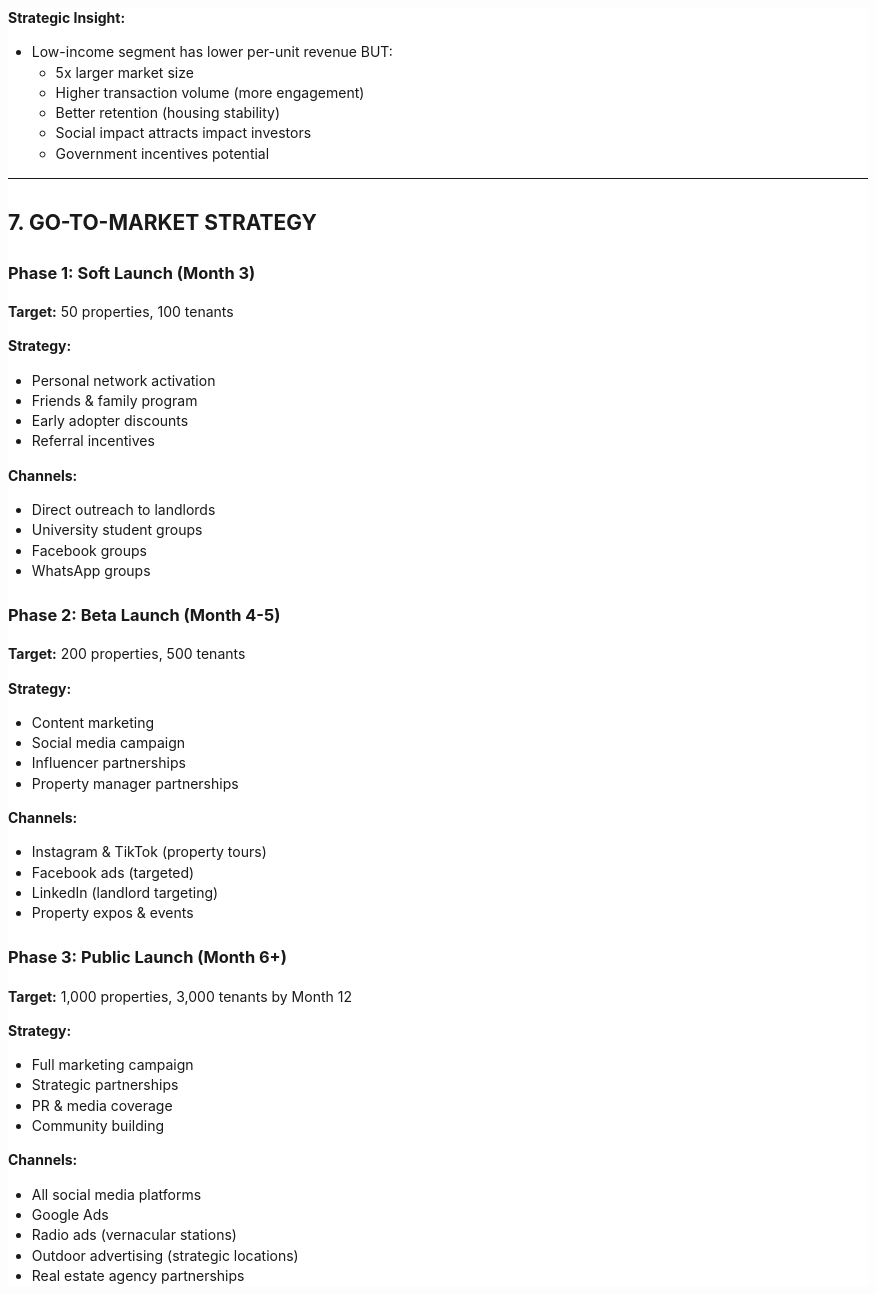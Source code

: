 **Strategic Insight:** 
- Low-income segment has lower per-unit revenue BUT:
  - 5x larger market size
  - Higher transaction volume (more engagement)
  - Better retention (housing stability)
  - Social impact attracts impact investors
  - Government incentives potential

---

## 7. GO-TO-MARKET STRATEGY

### Phase 1: Soft Launch (Month 3)
**Target:** 50 properties, 100 tenants

**Strategy:**
- Personal network activation
- Friends & family program
- Early adopter discounts
- Referral incentives

**Channels:**
- Direct outreach to landlords
- University student groups
- Facebook groups
- WhatsApp groups

### Phase 2: Beta Launch (Month 4-5)
**Target:** 200 properties, 500 tenants

**Strategy:**
- Content marketing
- Social media campaign
- Influencer partnerships
- Property manager partnerships

**Channels:**
- Instagram & TikTok (property tours)
- Facebook ads (targeted)
- LinkedIn (landlord targeting)
- Property expos & events

### Phase 3: Public Launch (Month 6+)
**Target:** 1,000 properties, 3,000 tenants by Month 12

**Strategy:**
- Full marketing campaign
- Strategic partnerships
- PR & media coverage
- Community building

**Channels:**
- All social media platforms
- Google Ads
- Radio ads (vernacular stations)
- Outdoor advertising (strategic locations)
- Real estate agency partnerships
